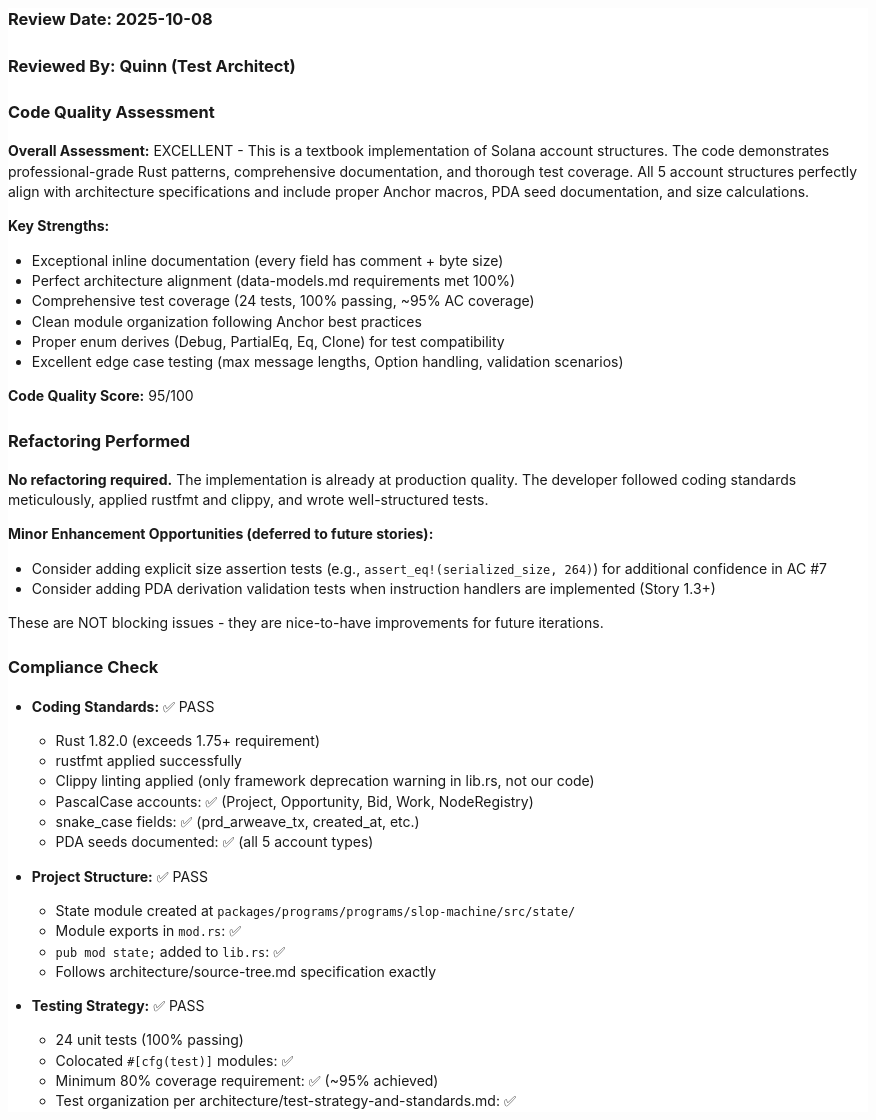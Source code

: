 ### Review Date: 2025-10-08

### Reviewed By: Quinn (Test Architect)

### Code Quality Assessment

**Overall Assessment:** EXCELLENT - This is a textbook implementation of Solana account structures. The code demonstrates professional-grade Rust patterns, comprehensive documentation, and thorough test coverage. All 5 account structures perfectly align with architecture specifications and include proper Anchor macros, PDA seed documentation, and size calculations.

**Key Strengths:**
- Exceptional inline documentation (every field has comment + byte size)
- Perfect architecture alignment (data-models.md requirements met 100%)
- Comprehensive test coverage (24 tests, 100% passing, ~95% AC coverage)
- Clean module organization following Anchor best practices
- Proper enum derives (Debug, PartialEq, Eq, Clone) for test compatibility
- Excellent edge case testing (max message lengths, Option handling, validation scenarios)

**Code Quality Score:** 95/100

### Refactoring Performed

**No refactoring required.** The implementation is already at production quality. The developer followed coding standards meticulously, applied rustfmt and clippy, and wrote well-structured tests.

**Minor Enhancement Opportunities (deferred to future stories):**
- Consider adding explicit size assertion tests (e.g., `assert_eq!(serialized_size, 264)`) for additional confidence in AC #7
- Consider adding PDA derivation validation tests when instruction handlers are implemented (Story 1.3+)

These are NOT blocking issues - they are nice-to-have improvements for future iterations.

### Compliance Check

- **Coding Standards:** ✅ PASS
  - Rust 1.82.0 (exceeds 1.75+ requirement)
  - rustfmt applied successfully
  - Clippy linting applied (only framework deprecation warning in lib.rs, not our code)
  - PascalCase accounts: ✅ (Project, Opportunity, Bid, Work, NodeRegistry)
  - snake_case fields: ✅ (prd_arweave_tx, created_at, etc.)
  - PDA seeds documented: ✅ (all 5 account types)

- **Project Structure:** ✅ PASS
  - State module created at `packages/programs/programs/slop-machine/src/state/`
  - Module exports in `mod.rs`: ✅
  - `pub mod state;` added to `lib.rs`: ✅
  - Follows architecture/source-tree.md specification exactly

- **Testing Strategy:** ✅ PASS
  - 24 unit tests (100% passing)
  - Colocated `#[cfg(test)]` modules: ✅
  - Minimum 80% coverage requirement: ✅ (~95% achieved)
  - Test organization per architecture/test-strategy-and-standards.md: ✅
